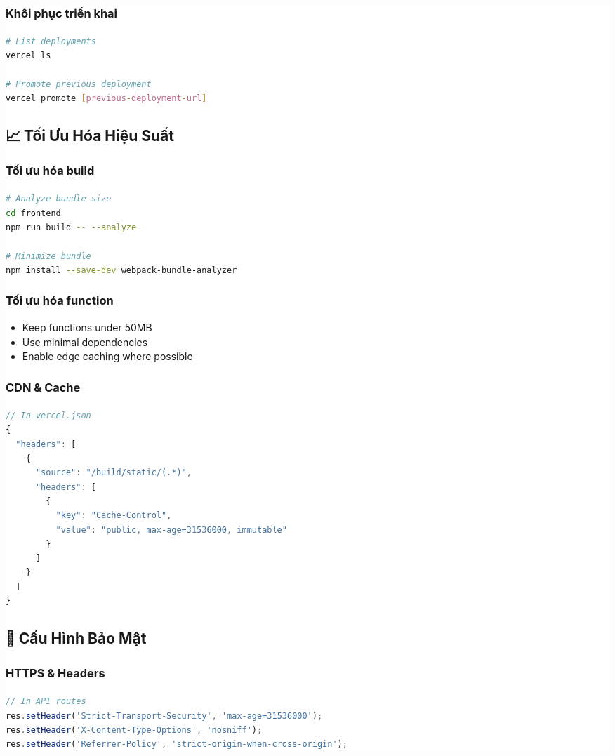 ### Khôi phục triển khai
```bash
# List deployments
vercel ls

# Promote previous deployment
vercel promote [previous-deployment-url]
```

## 📈 Tối Ưu Hóa Hiệu Suất

### Tối ưu hóa build
```bash
# Analyze bundle size
cd frontend
npm run build -- --analyze

# Minimize bundle
npm install --save-dev webpack-bundle-analyzer
```

### Tối ưu hóa function
- Keep functions under 50MB
- Use minimal dependencies
- Enable edge caching where possible

### CDN & Cache
```javascript
// In vercel.json
{
  "headers": [
    {
      "source": "/build/static/(.*)",
      "headers": [
        {
          "key": "Cache-Control",
          "value": "public, max-age=31536000, immutable"
        }
      ]
    }
  ]
}
```

## 🔐 Cấu Hình Bảo Mật

### HTTPS & Headers
```javascript
// In API routes
res.setHeader('Strict-Transport-Security', 'max-age=31536000');
res.setHeader('X-Content-Type-Options', 'nosniff');
res.setHeader('Referrer-Policy', 'strict-origin-when-cross-origin');
```
